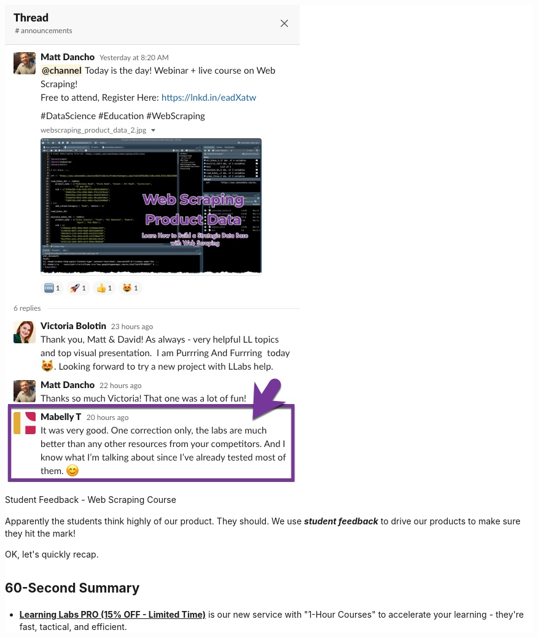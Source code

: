 ![Student Feedback - Web Scraping](/assets/2019-04-26-web-scraping-course/web_scraping_course_feedback.jpg)
<p class="date text-center">Student Feedback - Web Scraping Course</p>

Apparently the students think highly of our product. They should. We use ___student feedback___ to drive our products to make sure they hit the mark!

OK, let's quickly recap. 

## 60-Second Summary

- [__Learning Labs PRO (15% OFF - Limited Time)__](https://university.business-science.io/p/learning-labs-pro/?coupon_code=LLPROLAUNCH) is our new service with "1-Hour Courses" to accelerate your learning - they're fast, tactical, and efficient.
